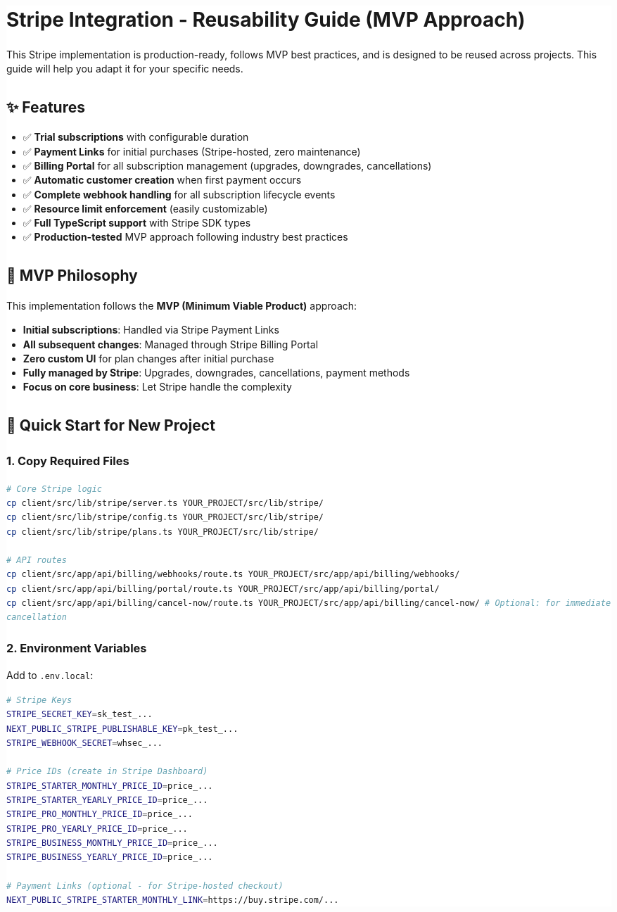 # Stripe Integration - Reusability Guide (MVP Approach)

This Stripe implementation is production-ready, follows MVP best practices, and is designed to be reused across projects. This guide will help you adapt it for your specific needs.

## ✨ Features

- ✅ **Trial subscriptions** with configurable duration
- ✅ **Payment Links** for initial purchases (Stripe-hosted, zero maintenance)
- ✅ **Billing Portal** for all subscription management (upgrades, downgrades, cancellations)
- ✅ **Automatic customer creation** when first payment occurs
- ✅ **Complete webhook handling** for all subscription lifecycle events
- ✅ **Resource limit enforcement** (easily customizable)
- ✅ **Full TypeScript support** with Stripe SDK types
- ✅ **Production-tested** MVP approach following industry best practices

## 🎯 MVP Philosophy

This implementation follows the **MVP (Minimum Viable Product)** approach:

- **Initial subscriptions**: Handled via Stripe Payment Links
- **All subsequent changes**: Managed through Stripe Billing Portal
- **Zero custom UI** for plan changes after initial purchase
- **Fully managed by Stripe**: Upgrades, downgrades, cancellations, payment methods
- **Focus on core business**: Let Stripe handle the complexity

## 🚀 Quick Start for New Project

### 1. Copy Required Files

```bash
# Core Stripe logic
cp client/src/lib/stripe/server.ts YOUR_PROJECT/src/lib/stripe/
cp client/src/lib/stripe/config.ts YOUR_PROJECT/src/lib/stripe/
cp client/src/lib/stripe/plans.ts YOUR_PROJECT/src/lib/stripe/

# API routes
cp client/src/app/api/billing/webhooks/route.ts YOUR_PROJECT/src/app/api/billing/webhooks/
cp client/src/app/api/billing/portal/route.ts YOUR_PROJECT/src/app/api/billing/portal/
cp client/src/app/api/billing/cancel-now/route.ts YOUR_PROJECT/src/app/api/billing/cancel-now/ # Optional: for immediate cancellation
```

### 2. Environment Variables

Add to `.env.local`:

```bash
# Stripe Keys
STRIPE_SECRET_KEY=sk_test_...
NEXT_PUBLIC_STRIPE_PUBLISHABLE_KEY=pk_test_...
STRIPE_WEBHOOK_SECRET=whsec_...

# Price IDs (create in Stripe Dashboard)
STRIPE_STARTER_MONTHLY_PRICE_ID=price_...
STRIPE_STARTER_YEARLY_PRICE_ID=price_...
STRIPE_PRO_MONTHLY_PRICE_ID=price_...
STRIPE_PRO_YEARLY_PRICE_ID=price_...
STRIPE_BUSINESS_MONTHLY_PRICE_ID=price_...
STRIPE_BUSINESS_YEARLY_PRICE_ID=price_...

# Payment Links (optional - for Stripe-hosted checkout)
NEXT_PUBLIC_STRIPE_STARTER_MONTHLY_LINK=https://buy.stripe.com/...
```